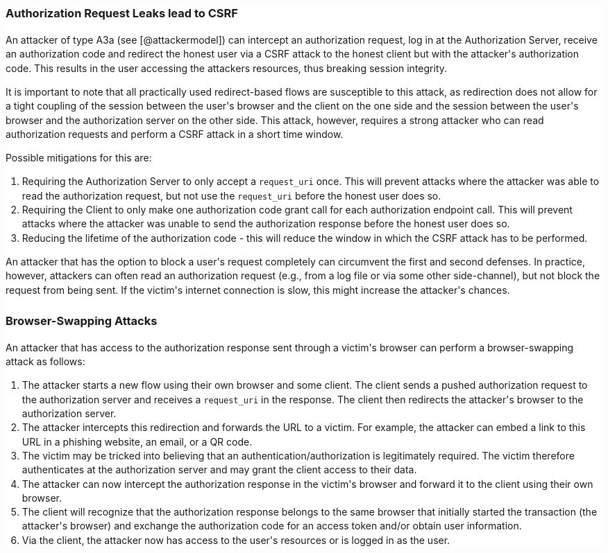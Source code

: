 ### Authorization Request Leaks lead to CSRF

An attacker of type A3a (see [@attackermodel]) can intercept an authorization request, log in at the 
Authorization Server, receive an authorization code and redirect the honest user via a CSRF attack to 
the honest client but with the attacker's authorization code. This results in the user accessing the 
attackers resources, thus breaking session integrity.

It is important to note that all practically used redirect-based flows are
susceptible to this attack, as redirection does not allow for a tight coupling
of the session between the user's browser and the client on the one side and the
session between the user's browser and the authorization server on the other
side.  This attack, however, requires a strong attacker who can read
authorization requests and perform a CSRF attack in a short time window. 

Possible mitigations for this are:

1. Requiring the Authorization Server to only accept a `request_uri` once. This
   will prevent attacks where the attacker was able to read the authorization
   request, but not use the `request_uri` before the honest user does so. 
2. Requiring the Client to only make one authorization code grant call for each
   authorization endpoint call. This will prevent attacks where the attacker was
   unable to send the authorization response before the honest user does so.
3. Reducing the lifetime of the authorization code - this will reduce the window
   in which the CSRF attack has to be performed.

An attacker that has the option to block a user's request completely can
circumvent the first and second defenses. In practice, however, attackers can
often read an authorization request (e.g., from a log file or via some other
side-channel), but not block the request from being sent. If the victim's
internet connection is slow, this might increase the attacker's chances.

### Browser-Swapping Attacks

An attacker that has access to the authorization response sent through a
victim's browser can perform a browser-swapping attack as follows:

 1. The attacker starts a new flow using their own browser and some
    client. The client sends a pushed authorization request to the
    authorization server and receives a `request_uri` in the response.
    The client then redirects the attacker's browser to the
    authorization server.
 2. The attacker intercepts this redirection and forwards the URL to a
    victim. For example, the attacker can embed a link to this URL in a
    phishing website, an email, or a QR code.
 3. The victim may be tricked into believing that an
    authentication/authorization is legitimately required. The victim
    therefore authenticates at the authorization server and may grant
    the client access to their data.
 4. The attacker can now intercept the authorization response in the
    victim's browser and forward it to the client using their own browser. 
 5. The client will recognize that the authorization response belongs to
    the same browser that initially started the transaction (the
    attacker's browser) and exchange the authorization code for an
    access token and/or obtain user information.
 6. Via the client, the attacker now has access to the user's resources
    or is logged in as the user.
